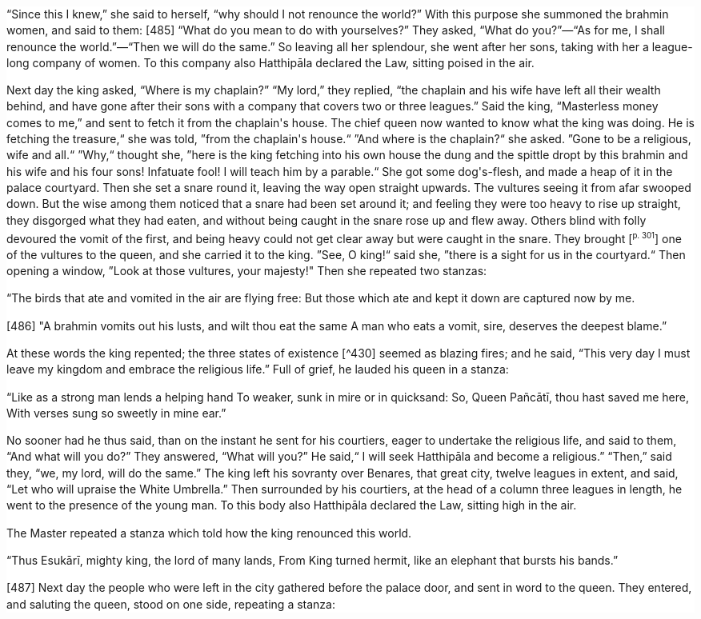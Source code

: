“Since this I knew,” she said to herself, “why should I not renounce the world?” With this purpose she summoned the brahmin women, and said to them: \[485\] “What do you mean to do with yourselves?” They asked, “What do you?”—“As for me, I shall renounce the world.”—“Then we will do the same.” So leaving all her splendour, she went after her sons, taking with her a league-long company of women. To this company also Hatthipāla declared the Law, sitting poised in the air.

Next day the king asked, “Where is my chaplain?” “My lord,” they replied, “the chaplain and his wife have left all their wealth behind, and have gone after their sons with a company that covers two or three leagues.” Said the king, “Masterless money comes to me,” and sent to fetch it from the chaplain's house. The chief queen now wanted to know what the king was doing. He is fetching the treasure,“ she was told, ”from the chaplain's house.“ ”And where is the chaplain?“ she asked. ”Gone to be a religious, wife and all.“ ”Why,“ thought she, ”here is the king fetching into his own house the dung and the spittle dropt by this brahmin and his wife and his four sons! Infatuate fool! I will teach him by a parable.“ She got some dog's-flesh, and made a heap of it in the palace courtyard. Then she set a snare round it, leaving the way open straight upwards. The vultures seeing it from afar swooped down. But the wise among them noticed that a snare had been set around it; and feeling they were too heavy to rise up straight, they disgorged what they had eaten, and without being caught in the snare rose up and flew away. Others blind with folly devoured the vomit of the first, and being heavy could not get clear away but were caught in the snare. They brought <span id="p301">[<sup><small>p. 301</small></sup>]</span> one of the vultures to the queen, and she carried it to the king. ”See, O king!“ said she, ”there is a sight for us in the courtyard.“ Then opening a window, ”Look at those vultures, your majesty!" Then she repeated two stanzas:

“The birds that ate and vomited in the air are flying free:
But those which ate and kept it down are captured now by me.

\[486\] "A brahmin vomits out his lusts, and wilt thou eat the same
A man who eats a vomit, sire, deserves the deepest blame.”

At these words the king repented; the three states of existence [^430] seemed as blazing fires; and he said, “This very day I must leave my kingdom and embrace the religious life.” Full of grief, he lauded his queen in a stanza:

“Like as a strong man lends a helping hand
To weaker, sunk in mire or in quicksand:
So, Queen Pañcātī, thou hast saved me here,
With verses sung so sweetly in mine ear.”

No sooner had he thus said, than on the instant he sent for his courtiers, eager to undertake the religious life, and said to them, “And what will you do?” They answered, “What will you?” He said,“ I will seek Hatthipāla and become a religious.” “Then,” said they, “we, my lord, will do the same.” The king left his sovranty over Benares, that great city, twelve leagues in extent, and said, “Let who will upraise the White Umbrella.” Then surrounded by his courtiers, at the head of a column three leagues in length, he went to the presence of the young man. To this body also Hatthipāla declared the Law, sitting high in the air.


The Master repeated a stanza which told how the king renounced this world.

“Thus Esukārī, mighty king, the lord of many lands,
From King turned hermit, like an elephant that bursts his bands.”


\[487\] Next day the people who were left in the city gathered before the palace door, and sent in word to the queen. They entered, and saluting the queen, stood on one side, repeating a stanza:


[^432]: 293:1 Vol. vi. p. 339 (Pali).
[^433]: 294:1 Or (taking the reading in the text), “not seeing any other way out of it.” Courtesans in India were said to be married to certain trees: perhaps this woman belongs to that class.
[^434]: 294:2 Four Lords of the Earth, North, South, East, and West.
[^435]: 295:1 Third of the Heavens of Sense, Hardy: _Manual,_ p. 25.
[^436]: 296:1 See _Sṁnyutta Nikāya,_ p. 1.
[^437]: 298:1 This line occurs in iii. 241 (iii. 158 of the translation).
[^438]: 298:2 Nirvana.
[^439]: 299:1 “With eyes like the flower of _Pandanus Odoratissimus._”
[^440]: 299:2 “Beard as it were covered with _Carthamus Tinctorius._”
[^441]: 300:1 The scholiast refers to a story describing how a spider in the rains wove a net that enclosed a flock of golden geese, how two of the younger birds at the end of the rains broke through by main force, and how the rest followed by the same gap and flew away.
[^442]: 301:1 Sensual, Bodily, and Formless, referring to the three correspondent worlds.
[^443]: 302:1 See _Saṁnyutta Nikāya,_ I. p. 3.